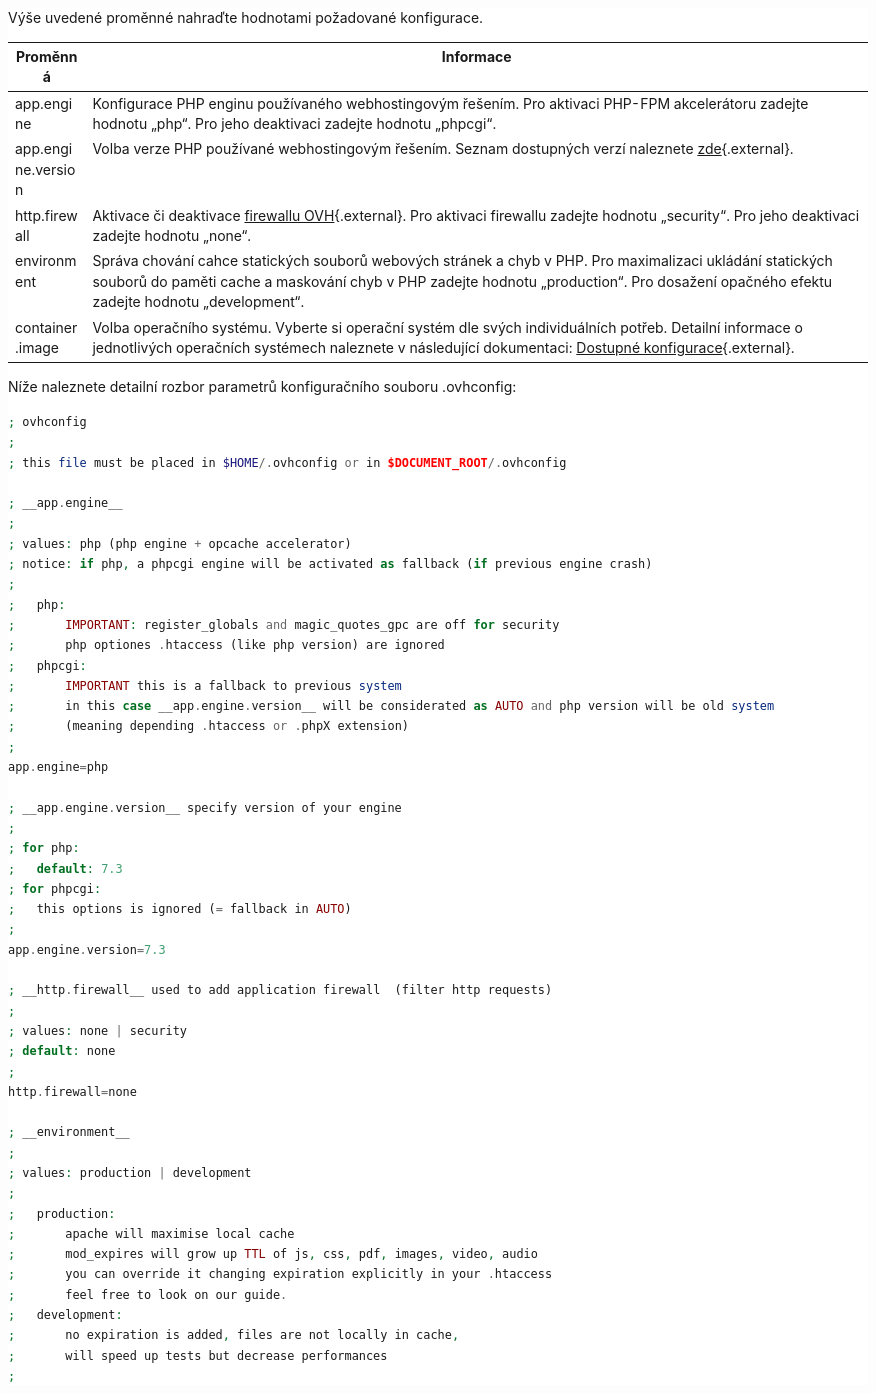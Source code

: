 Výše uvedené proměnné nahraďte hodnotami požadované konfigurace. 

|Proměnná|Informace|
|---|---|
|app.engine|Konfigurace PHP enginu používaného webhostingovým řešením. Pro aktivaci PHP-FPM akcelerátoru zadejte hodnotu „php“. Pro jeho deaktivaci zadejte hodnotu „phpcgi“.|
|app.engine.version|Volba verze PHP používané webhostingovým řešením. Seznam dostupných verzí naleznete [zde](https://www.ovh.cz/webhosting/php.xml){.external}. |
|http.firewall|Aktivace či deaktivace [firewallu OVH](https://www.ovh.cz/webhosting/mod_security.xml){.external}. Pro aktivaci firewallu zadejte hodnotu „security“. Pro jeho deaktivaci zadejte hodnotu „none“.|
|environment|Správa chování cahce statických souborů webových stránek a chyb v PHP. Pro maximalizaci ukládání statických souborů do paměti cache a maskování chyb v PHP zadejte hodnotu „production“. Pro dosažení opačného efektu zadejte hodnotu „development“.|
|container.image|Volba operačního systému. Vyberte si operační systém dle svých individuálních potřeb. Detailní informace o jednotlivých operačních systémech naleznete v následující dokumentaci: [Dostupné konfigurace](https://docs.ovh.com/cz/cs/hosting/modifikace-os-webhosting/#dostupne-konfigurace){.external}.|

Níže naleznete detailní rozbor parametrů konfiguračního souboru .ovhconfig:

```php
; ovhconfig
;
; this file must be placed in $HOME/.ovhconfig or in $DOCUMENT_ROOT/.ovhconfig

; __app.engine__
;
; values: php (php engine + opcache accelerator)
; notice: if php, a phpcgi engine will be activated as fallback (if previous engine crash)
;
;   php:
;       IMPORTANT: register_globals and magic_quotes_gpc are off for security
;       php optiones .htaccess (like php version) are ignored
;   phpcgi:
;       IMPORTANT this is a fallback to previous system
;       in this case __app.engine.version__ will be considerated as AUTO and php version will be old system
;       (meaning depending .htaccess or .phpX extension)
;
app.engine=php

; __app.engine.version__ specify version of your engine
;
; for php:
;   default: 7.3
; for phpcgi:
;   this options is ignored (= fallback in AUTO)
;
app.engine.version=7.3

; __http.firewall__ used to add application firewall  (filter http requests)
;
; values: none | security
; default: none
;
http.firewall=none

; __environment__
;
; values: production | development
;
;   production:
;       apache will maximise local cache
;       mod_expires will grow up TTL of js, css, pdf, images, video, audio
;       you can override it changing expiration explicitly in your .htaccess
;       feel free to look on our guide.
;   development:
;       no expiration is added, files are not locally in cache,
;       will speed up tests but decrease performances
;
```